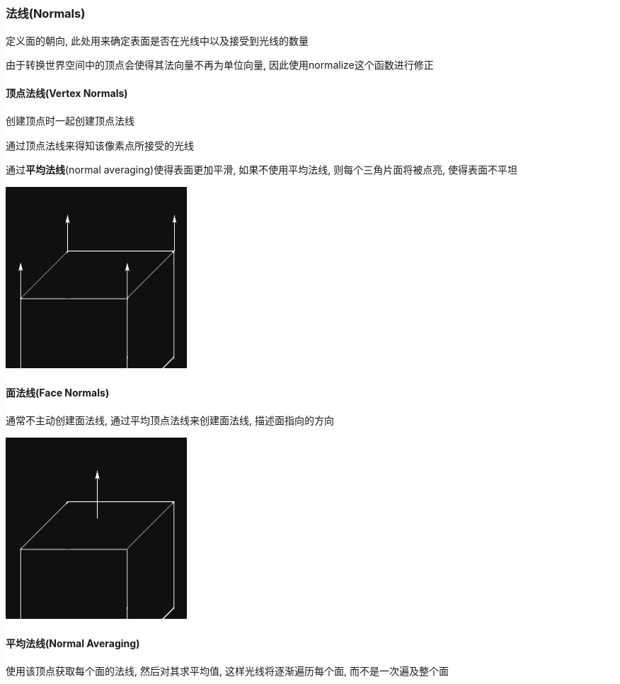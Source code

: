 
### 法线(Normals)

定义面的朝向, 此处用来确定表面是否在光线中以及接受到光线的数量

由于转换世界空间中的顶点会使得其法向量不再为单位向量, 因此使用normalize这个函数进行修正

#### 顶点法线(Vertex Normals)

创建顶点时一起创建顶点法线

通过顶点法线来得知该像素点所接受的光线

通过**平均法线**(normal averaging)使得表面更加平滑, 如果不使用平均法线, 则每个三角片面将被点亮, 使得表面不平坦

![顶点法线](images/vertex-normal.png)

#### 面法线(Face Normals)

通常不主动创建面法线, 通过平均顶点法线来创建面法线, 描述面指向的方向

![面法线](images/face-normal.png)

#### 平均法线(Normal Averaging)

使用该顶点获取每个面的法线, 然后对其求平均值, 这样光线将逐渐遍历每个面, 而不是一次遍及整个面
